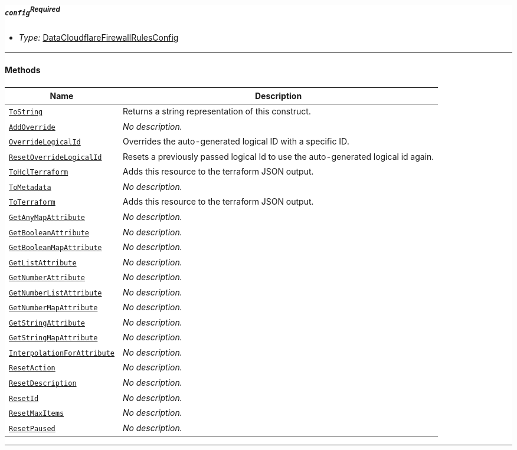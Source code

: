 
##### `config`<sup>Required</sup> <a name="config" id="@cdktf/provider-cloudflare.dataCloudflareFirewallRules.DataCloudflareFirewallRules.Initializer.parameter.config"></a>

- *Type:* <a href="#@cdktf/provider-cloudflare.dataCloudflareFirewallRules.DataCloudflareFirewallRulesConfig">DataCloudflareFirewallRulesConfig</a>

---

#### Methods <a name="Methods" id="Methods"></a>

| **Name** | **Description** |
| --- | --- |
| <code><a href="#@cdktf/provider-cloudflare.dataCloudflareFirewallRules.DataCloudflareFirewallRules.toString">ToString</a></code> | Returns a string representation of this construct. |
| <code><a href="#@cdktf/provider-cloudflare.dataCloudflareFirewallRules.DataCloudflareFirewallRules.addOverride">AddOverride</a></code> | *No description.* |
| <code><a href="#@cdktf/provider-cloudflare.dataCloudflareFirewallRules.DataCloudflareFirewallRules.overrideLogicalId">OverrideLogicalId</a></code> | Overrides the auto-generated logical ID with a specific ID. |
| <code><a href="#@cdktf/provider-cloudflare.dataCloudflareFirewallRules.DataCloudflareFirewallRules.resetOverrideLogicalId">ResetOverrideLogicalId</a></code> | Resets a previously passed logical Id to use the auto-generated logical id again. |
| <code><a href="#@cdktf/provider-cloudflare.dataCloudflareFirewallRules.DataCloudflareFirewallRules.toHclTerraform">ToHclTerraform</a></code> | Adds this resource to the terraform JSON output. |
| <code><a href="#@cdktf/provider-cloudflare.dataCloudflareFirewallRules.DataCloudflareFirewallRules.toMetadata">ToMetadata</a></code> | *No description.* |
| <code><a href="#@cdktf/provider-cloudflare.dataCloudflareFirewallRules.DataCloudflareFirewallRules.toTerraform">ToTerraform</a></code> | Adds this resource to the terraform JSON output. |
| <code><a href="#@cdktf/provider-cloudflare.dataCloudflareFirewallRules.DataCloudflareFirewallRules.getAnyMapAttribute">GetAnyMapAttribute</a></code> | *No description.* |
| <code><a href="#@cdktf/provider-cloudflare.dataCloudflareFirewallRules.DataCloudflareFirewallRules.getBooleanAttribute">GetBooleanAttribute</a></code> | *No description.* |
| <code><a href="#@cdktf/provider-cloudflare.dataCloudflareFirewallRules.DataCloudflareFirewallRules.getBooleanMapAttribute">GetBooleanMapAttribute</a></code> | *No description.* |
| <code><a href="#@cdktf/provider-cloudflare.dataCloudflareFirewallRules.DataCloudflareFirewallRules.getListAttribute">GetListAttribute</a></code> | *No description.* |
| <code><a href="#@cdktf/provider-cloudflare.dataCloudflareFirewallRules.DataCloudflareFirewallRules.getNumberAttribute">GetNumberAttribute</a></code> | *No description.* |
| <code><a href="#@cdktf/provider-cloudflare.dataCloudflareFirewallRules.DataCloudflareFirewallRules.getNumberListAttribute">GetNumberListAttribute</a></code> | *No description.* |
| <code><a href="#@cdktf/provider-cloudflare.dataCloudflareFirewallRules.DataCloudflareFirewallRules.getNumberMapAttribute">GetNumberMapAttribute</a></code> | *No description.* |
| <code><a href="#@cdktf/provider-cloudflare.dataCloudflareFirewallRules.DataCloudflareFirewallRules.getStringAttribute">GetStringAttribute</a></code> | *No description.* |
| <code><a href="#@cdktf/provider-cloudflare.dataCloudflareFirewallRules.DataCloudflareFirewallRules.getStringMapAttribute">GetStringMapAttribute</a></code> | *No description.* |
| <code><a href="#@cdktf/provider-cloudflare.dataCloudflareFirewallRules.DataCloudflareFirewallRules.interpolationForAttribute">InterpolationForAttribute</a></code> | *No description.* |
| <code><a href="#@cdktf/provider-cloudflare.dataCloudflareFirewallRules.DataCloudflareFirewallRules.resetAction">ResetAction</a></code> | *No description.* |
| <code><a href="#@cdktf/provider-cloudflare.dataCloudflareFirewallRules.DataCloudflareFirewallRules.resetDescription">ResetDescription</a></code> | *No description.* |
| <code><a href="#@cdktf/provider-cloudflare.dataCloudflareFirewallRules.DataCloudflareFirewallRules.resetId">ResetId</a></code> | *No description.* |
| <code><a href="#@cdktf/provider-cloudflare.dataCloudflareFirewallRules.DataCloudflareFirewallRules.resetMaxItems">ResetMaxItems</a></code> | *No description.* |
| <code><a href="#@cdktf/provider-cloudflare.dataCloudflareFirewallRules.DataCloudflareFirewallRules.resetPaused">ResetPaused</a></code> | *No description.* |

---
